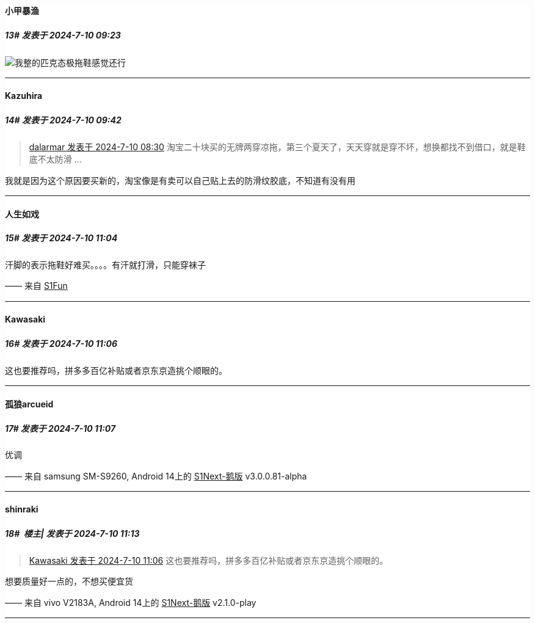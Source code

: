 ####  小甲暴渔  
##### 13#       发表于 2024-7-10 09:23

<img src="https://static.saraba1st.com/image/smiley/face2017/072.png" referrerpolicy="no-referrer">我整的匹克态极拖鞋感觉还行

*****

####  Kazuhira  
##### 14#       发表于 2024-7-10 09:42

<blockquote><a href="httphttps://bbs.saraba1st.com/2b/forum.php?mod=redirect&amp;goto=findpost&amp;pid=65537413&amp;ptid=2190830" target="_blank">dalarmar 发表于 2024-7-10 08:30</a>
淘宝二十块买的无牌两穿凉拖，第三个夏天了，天天穿就是穿不坏，想换都找不到借口，就是鞋底不太防滑 ...</blockquote>
我就是因为这个原因要买新的，淘宝像是有卖可以自己贴上去的防滑纹胶底，不知道有没有用

*****

####  人生如戏  
##### 15#       发表于 2024-7-10 11:04

汗脚的表示拖鞋好难买。。。。有汗就打滑，只能穿袜子

—— 来自 [S1Fun](https://s1fun.koalcat.com)

*****

####  Kawasaki  
##### 16#       发表于 2024-7-10 11:06

这也要推荐吗，拼多多百亿补贴或者京东京造挑个顺眼的。

*****

####  孤狼arcueid  
##### 17#       发表于 2024-7-10 11:07

优调

—— 来自 samsung SM-S9260, Android 14上的 [S1Next-鹅版](https://github.com/ykrank/S1-Next/releases) v3.0.0.81-alpha

*****

####  shinraki  
##### 18#         楼主| 发表于 2024-7-10 11:13

<blockquote><a href="httphttps://bbs.saraba1st.com/2b/forum.php?mod=redirect&amp;goto=findpost&amp;pid=65539146&amp;ptid=2190830" target="_blank">Kawasaki 发表于 2024-7-10 11:06</a>
这也要推荐吗，拼多多百亿补贴或者京东京造挑个顺眼的。</blockquote>
想要质量好一点的，不想买便宜货

—— 来自 vivo V2183A, Android 14上的 [S1Next-鹅版](https://github.com/ykrank/S1-Next/releases) v2.1.0-play

*****
